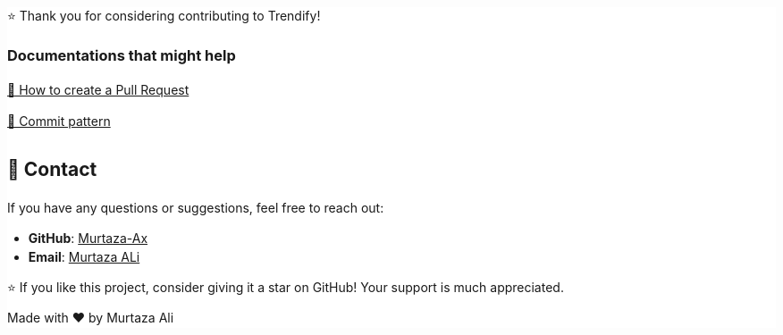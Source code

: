 ⭐ Thank you for considering contributing to Trendify!

<h3>Documentations that might help</h3>

[📝 How to create a Pull Request](https://www.atlassian.com/br/git/tutorials/making-a-pull-request)

[💾 Commit pattern](https://gist.github.com/joshbuchea/6f47e86d2510bce28f8e7f42ae84c716)


<h2 id="Contact">📧 Contact</h2>

If you have any questions or suggestions, feel free to reach out:

- **GitHub**: [Murtaza-Ax](https://github.com/Murtaza-Ax)
- **Email**: [Murtaza ALi](mailto:murtaza.official264@example.com)

⭐ If you like this project, consider giving it a star on GitHub! Your support is much appreciated.

Made with ❤️ by Murtaza Ali
